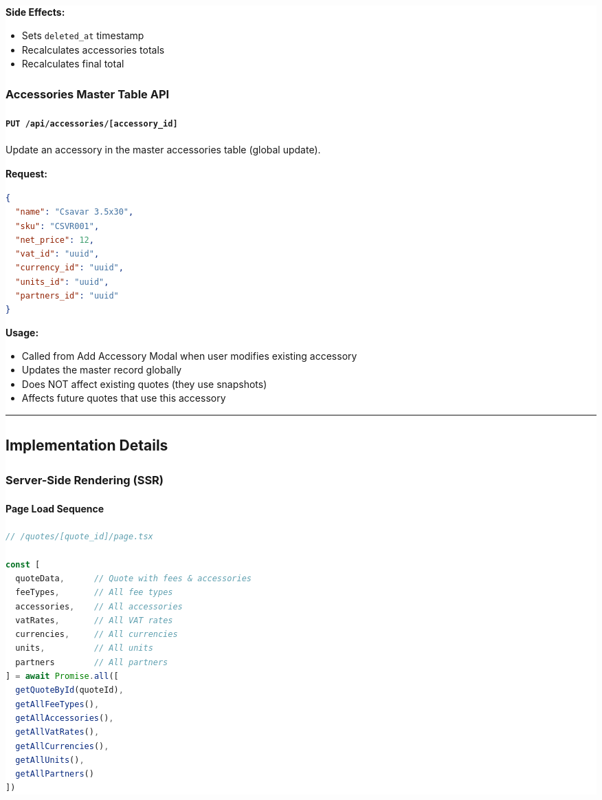 **Side Effects:**
- Sets `deleted_at` timestamp
- Recalculates accessories totals
- Recalculates final total

### Accessories Master Table API

#### `PUT /api/accessories/[accessory_id]`
Update an accessory in the master accessories table (global update).

**Request:**
```json
{
  "name": "Csavar 3.5x30",
  "sku": "CSVR001",
  "net_price": 12,
  "vat_id": "uuid",
  "currency_id": "uuid",
  "units_id": "uuid",
  "partners_id": "uuid"
}
```

**Usage:**
- Called from Add Accessory Modal when user modifies existing accessory
- Updates the master record globally
- Does NOT affect existing quotes (they use snapshots)
- Affects future quotes that use this accessory

---

## Implementation Details

### Server-Side Rendering (SSR)

#### Page Load Sequence

```typescript
// /quotes/[quote_id]/page.tsx

const [
  quoteData,      // Quote with fees & accessories
  feeTypes,       // All fee types
  accessories,    // All accessories
  vatRates,       // All VAT rates
  currencies,     // All currencies
  units,          // All units
  partners        // All partners
] = await Promise.all([
  getQuoteById(quoteId),
  getAllFeeTypes(),
  getAllAccessories(),
  getAllVatRates(),
  getAllCurrencies(),
  getAllUnits(),
  getAllPartners()
])
```
